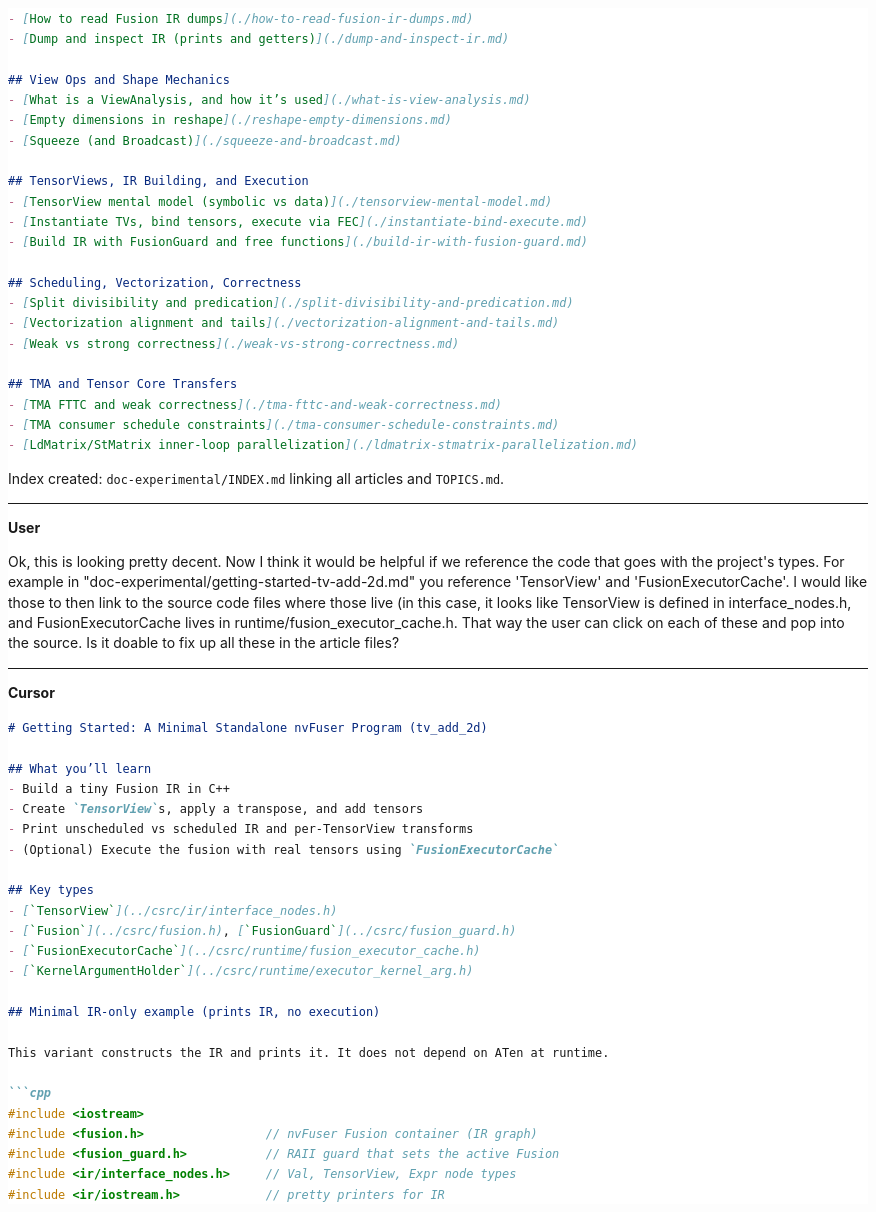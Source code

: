 ```markdown
- [How to read Fusion IR dumps](./how-to-read-fusion-ir-dumps.md)
- [Dump and inspect IR (prints and getters)](./dump-and-inspect-ir.md)

## View Ops and Shape Mechanics
- [What is a ViewAnalysis, and how it’s used](./what-is-view-analysis.md)
- [Empty dimensions in reshape](./reshape-empty-dimensions.md)
- [Squeeze (and Broadcast)](./squeeze-and-broadcast.md)

## TensorViews, IR Building, and Execution
- [TensorView mental model (symbolic vs data)](./tensorview-mental-model.md)
- [Instantiate TVs, bind tensors, execute via FEC](./instantiate-bind-execute.md)
- [Build IR with FusionGuard and free functions](./build-ir-with-fusion-guard.md)

## Scheduling, Vectorization, Correctness
- [Split divisibility and predication](./split-divisibility-and-predication.md)
- [Vectorization alignment and tails](./vectorization-alignment-and-tails.md)
- [Weak vs strong correctness](./weak-vs-strong-correctness.md)

## TMA and Tensor Core Transfers
- [TMA FTTC and weak correctness](./tma-fttc-and-weak-correctness.md)
- [TMA consumer schedule constraints](./tma-consumer-schedule-constraints.md)
- [LdMatrix/StMatrix inner-loop parallelization](./ldmatrix-stmatrix-parallelization.md)
```

Index created: `doc-experimental/INDEX.md` linking all articles and `TOPICS.md`.

---

**User**

Ok, this is looking pretty decent.  Now I think it would be helpful if we reference the code that goes with the project's types.  For example in "doc-experimental/getting-started-tv-add-2d.md" you reference 'TensorView' and 'FusionExecutorCache'.  I would like those to then link to the source code files where those live (in this case, it looks like TensorView is defined in interface_nodes.h, and FusionExecutorCache lives in runtime/fusion_executor_cache.h.  That way the user can click on each of these and pop into the source.  Is it doable to fix up all these in the article files?

---

**Cursor**

```markdown
# Getting Started: A Minimal Standalone nvFuser Program (tv_add_2d)

## What you’ll learn
- Build a tiny Fusion IR in C++
- Create `TensorView`s, apply a transpose, and add tensors
- Print unscheduled vs scheduled IR and per-TensorView transforms
- (Optional) Execute the fusion with real tensors using `FusionExecutorCache`

## Key types
- [`TensorView`](../csrc/ir/interface_nodes.h)
- [`Fusion`](../csrc/fusion.h), [`FusionGuard`](../csrc/fusion_guard.h)
- [`FusionExecutorCache`](../csrc/runtime/fusion_executor_cache.h)
- [`KernelArgumentHolder`](../csrc/runtime/executor_kernel_arg.h)

## Minimal IR-only example (prints IR, no execution)

This variant constructs the IR and prints it. It does not depend on ATen at runtime.

```cpp
#include <iostream>
#include <fusion.h>                 // nvFuser Fusion container (IR graph)
#include <fusion_guard.h>           // RAII guard that sets the active Fusion
#include <ir/interface_nodes.h>     // Val, TensorView, Expr node types
#include <ir/iostream.h>            // pretty printers for IR
```